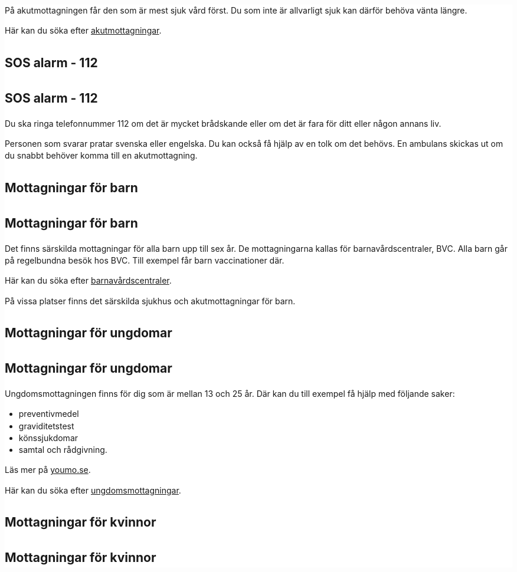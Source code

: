 På akutmottagningen får den som är mest sjuk vård först. Du som inte är allvarligt sjuk kan därför behöva vänta längre.

Här kan du söka efter [akutmottagningar](https://www.1177.se/hitta-vard/?st=e8c22ed8-7769-4311-af76-83828e60093b&nearby=false&s=name&g=&lat=&lng=&location=&caretype=Akutmottagning&q=).

SOS alarm - 112
---------------

SOS alarm - 112
---------------

Du ska ringa telefonnummer 112 om det är mycket brådskande eller om det är fara för ditt eller någon annans liv.

Personen som svarar pratar svenska eller engelska. Du kan också få hjälp av en tolk om det behövs. En ambulans skickas ut om du snabbt behöver komma till en akutmottagning.

Mottagningar för barn
---------------------

Mottagningar för barn
---------------------

Det finns särskilda mottagningar för alla barn upp till sex år. De mottagningarna kallas för barnavårdscentraler, BVC. Alla barn går på regelbundna besök hos BVC. Till exempel får barn vaccinationer där.

Här kan du söka efter [barnavårdscentraler](https://www.1177.se/lankbiblioteket/nationella-lankar/1177---lankar/hitta-vard---forinstallda-sok/hitta-vard---bvc/).

På vissa platser finns det särskilda sjukhus och akutmottagningar för barn.

Mottagningar för ungdomar
-------------------------

Mottagningar för ungdomar
-------------------------

Ungdomsmottagningen finns för dig som är mellan 13 och 25 år. Där kan du till exempel få hjälp med följande saker:

*   preventivmedel
*   graviditetstest
*   könssjukdomar
*   samtal och rådgivning.

Läs mer på [youmo.se](https://www.youmo.se/).

Här kan du söka efter [ungdomsmottagningar](https://www.1177.se/lankbiblioteket/nationella-lankar/1177---lankar/hitta-vard---forinstallda-sok/hitta-vard---ungdomsmottagning-nara-mig/).

Mottagningar för kvinnor
------------------------

Mottagningar för kvinnor
------------------------
